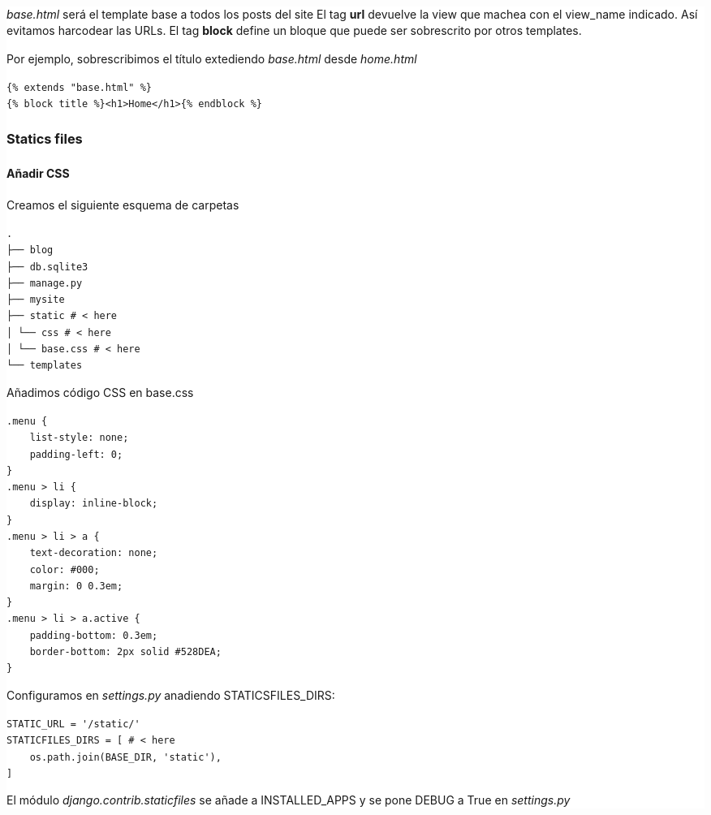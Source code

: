
*base.html* será el template base a todos los posts del site
El tag **url** devuelve la view que machea con el view_name indicado. Así evitamos harcodear las URLs.
El tag **block** define un bloque que puede ser sobrescrito por otros templates.

Por ejemplo, sobrescribimos el título extediendo *base.html* desde *home.html*

	{% extends "base.html" %}
	{% block title %}<h1>Home</h1>{% endblock %}
	
### Statics files

#### Añadir CSS

Creamos el siguiente esquema de carpetas

	.
	├── blog
	├── db.sqlite3
	├── manage.py
	├── mysite
	├── static # < here
	│ └── css # < here
	│ └── base.css # < here
	└── templates
	
Añadimos código CSS en base.css

	.menu {
		list-style: none;
		padding-left: 0;
	}
	.menu > li {
		display: inline-block;
	}
	.menu > li > a {
		text-decoration: none;
		color: #000;
		margin: 0 0.3em;
	}
	.menu > li > a.active {
		padding-bottom: 0.3em;
		border-bottom: 2px solid #528DEA;
	}
	

Configuramos en *settings.py* anadiendo STATICSFILES_DIRS:

	STATIC_URL = '/static/'
	STATICFILES_DIRS = [ # < here
		os.path.join(BASE_DIR, 'static'),
	]

El módulo *django.contrib.staticfiles* se añade a INSTALLED_APPS y se pone DEBUG a True en *settings.py*
